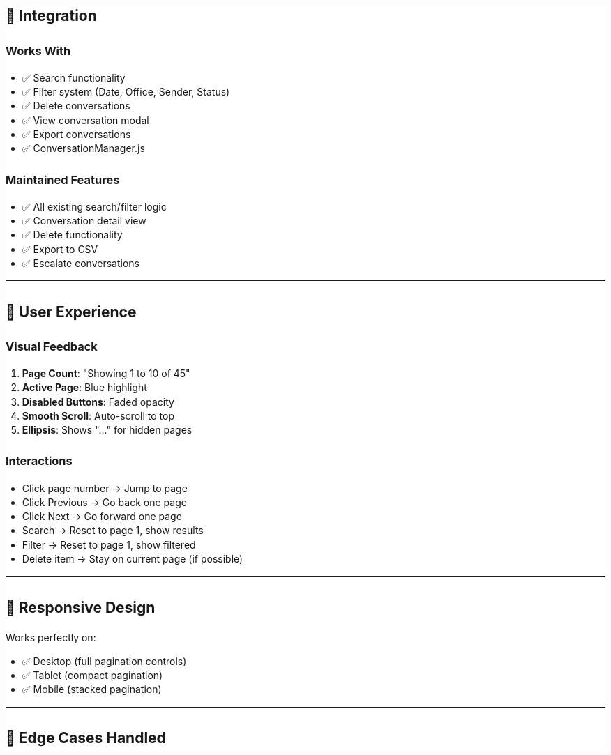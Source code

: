 
## 🔧 Integration

### Works With
- ✅ Search functionality
- ✅ Filter system (Date, Office, Sender, Status)
- ✅ Delete conversations
- ✅ View conversation modal
- ✅ Export conversations
- ✅ ConversationManager.js

### Maintained Features
- ✅ All existing search/filter logic
- ✅ Conversation detail view
- ✅ Delete functionality
- ✅ Export to CSV
- ✅ Escalate conversations

---

## 🎯 User Experience

### Visual Feedback
1. **Page Count**: "Showing 1 to 10 of 45"
2. **Active Page**: Blue highlight
3. **Disabled Buttons**: Faded opacity
4. **Smooth Scroll**: Auto-scroll to top
5. **Ellipsis**: Shows "..." for hidden pages

### Interactions
- Click page number → Jump to page
- Click Previous → Go back one page
- Click Next → Go forward one page
- Search → Reset to page 1, show results
- Filter → Reset to page 1, show filtered
- Delete item → Stay on current page (if possible)

---

## 📱 Responsive Design

Works perfectly on:
- ✅ Desktop (full pagination controls)
- ✅ Tablet (compact pagination)
- ✅ Mobile (stacked pagination)

---

## 🔄 Edge Cases Handled
